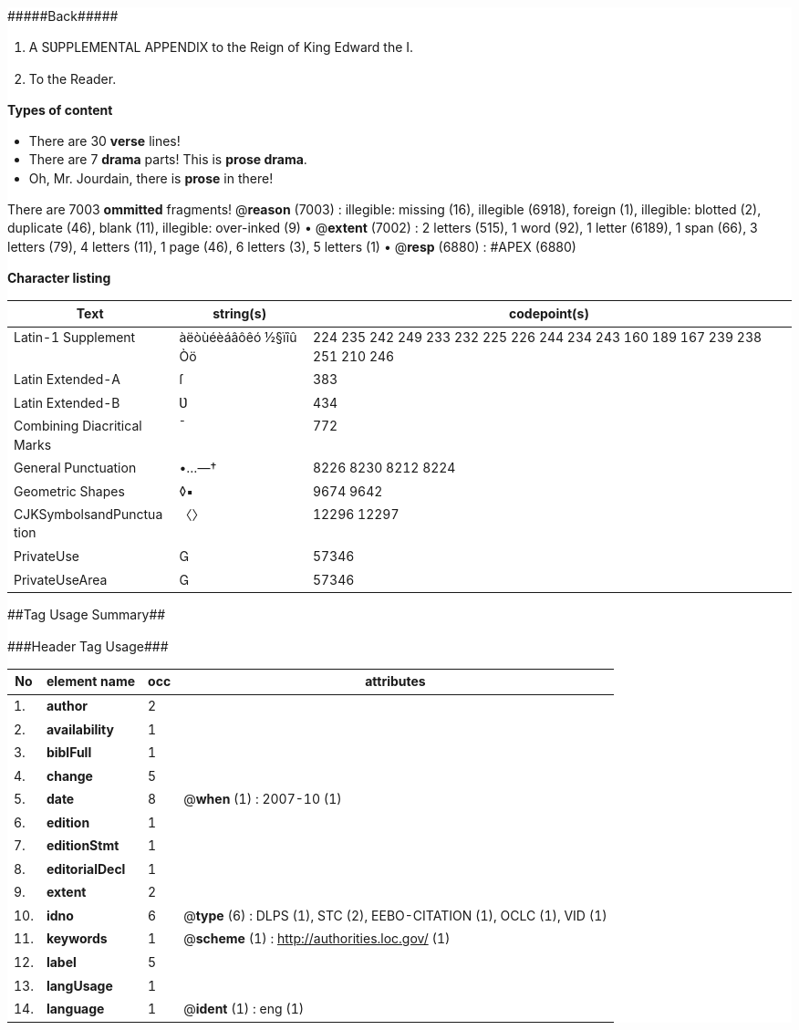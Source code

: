 #####Back#####

1. A SƲPPLEMENTAL APPENDIX to the Reign of King Edward the I.

1. To the Reader.

**Types of content**

  * There are 30 **verse** lines!
  * There are 7 **drama** parts! This is **prose drama**.
  * Oh, Mr. Jourdain, there is **prose** in there!

There are 7003 **ommitted** fragments! 
 @__reason__ (7003) : illegible: missing (16), illegible (6918), foreign (1), illegible: blotted (2), duplicate (46), blank (11), illegible: over-inked (9)  •  @__extent__ (7002) : 2 letters (515), 1 word (92), 1 letter (6189), 1 span (66), 3 letters (79), 4 letters (11), 1 page (46), 6 letters (3), 5 letters (1)  •  @__resp__ (6880) : #APEX (6880)

**Character listing**


|Text|string(s)|codepoint(s)|
|---|---|---|
|Latin-1 Supplement|àëòùéèáâôêó ½§ïîûÒö|224 235 242 249 233 232 225 226 244 234 243 160 189 167 239 238 251 210 246|
|Latin Extended-A|ſ|383|
|Latin Extended-B|Ʋ|434|
|Combining             Diacritical Marks|̄|772|
|General Punctuation|•…—†|8226 8230 8212 8224|
|Geometric Shapes|◊▪|9674 9642|
|CJKSymbolsandPunctuation|〈〉|12296 12297|
|PrivateUse||57346|
|PrivateUseArea||57346|

##Tag Usage Summary##

###Header Tag Usage###

|No|element name|occ|attributes|
|---|---|---|---|
|1.|__author__|2||
|2.|__availability__|1||
|3.|__biblFull__|1||
|4.|__change__|5||
|5.|__date__|8| @__when__ (1) : 2007-10 (1)|
|6.|__edition__|1||
|7.|__editionStmt__|1||
|8.|__editorialDecl__|1||
|9.|__extent__|2||
|10.|__idno__|6| @__type__ (6) : DLPS (1), STC (2), EEBO-CITATION (1), OCLC (1), VID (1)|
|11.|__keywords__|1| @__scheme__ (1) : http://authorities.loc.gov/ (1)|
|12.|__label__|5||
|13.|__langUsage__|1||
|14.|__language__|1| @__ident__ (1) : eng (1)|